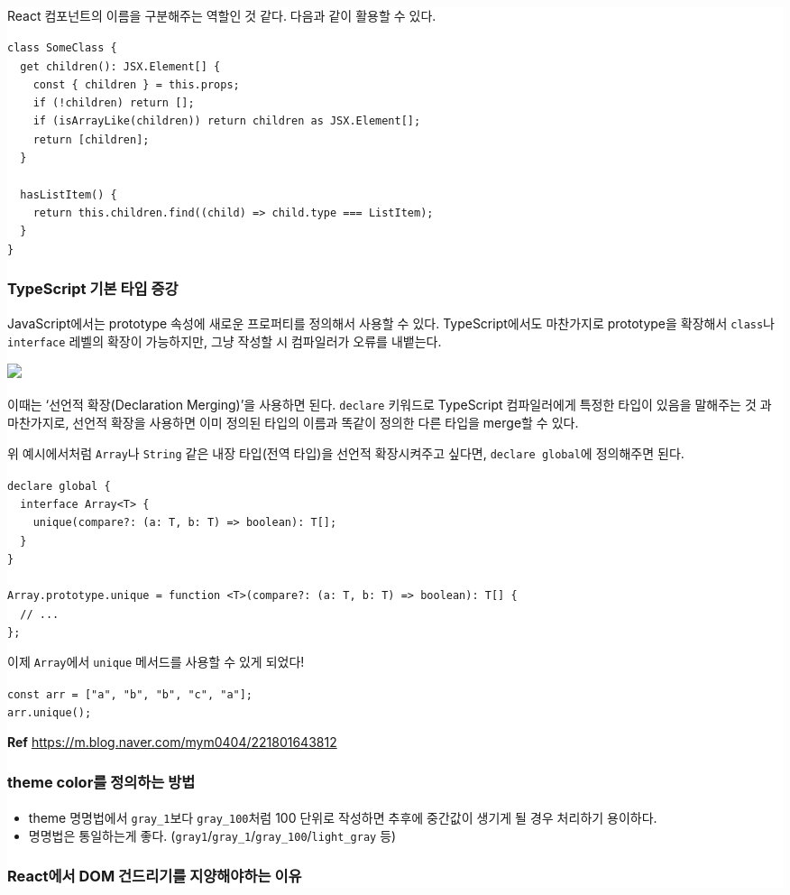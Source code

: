 React 컴포넌트의 이름을 구분해주는 역할인 것 같다. 다음과 같이 활용할 수 있다.

```tsx
class SomeClass {
  get children(): JSX.Element[] {
    const { children } = this.props;
    if (!children) return [];
    if (isArrayLike(children)) return children as JSX.Element[];
    return [children];
  }

  hasListItem() {
    return this.children.find((child) => child.type === ListItem);
  }
}
```

### TypeScript 기본 타입 증강

JavaScript에서는 prototype 속성에 새로운 프로퍼티를 정의해서 사용할 수 있다. TypeScript에서도 마찬가지로 prototype을 확장해서 `class`나 `interface` 레벨의 확장이 가능하지만, 그냥 작성할 시 컴파일러가 오류를 내뱉는다.

<img src="01.png" />

이때는 ‘선언적 확장(Declaration Merging)’을 사용하면 된다. `declare` 키워드로 TypeScript 컴파일러에게 특정한 타입이 있음을 말해주는 것 과 마찬가지로, 선언적 확장을 사용하면 이미 정의된 타입의 이름과 똑같이 정의한 다른 타입을 merge할 수 있다.

위 예시에서처럼 `Array`나 `String` 같은 내장 타입(전역 타입)을 선언적 확장시켜주고 싶다면, `declare global`에 정의해주면 된다.

```tsx
declare global {
  interface Array<T> {
    unique(compare?: (a: T, b: T) => boolean): T[];
  }
}

Array.prototype.unique = function <T>(compare?: (a: T, b: T) => boolean): T[] {
  // ...
};
```

이제 `Array`에서 `unique` 메서드를 사용할 수 있게 되었다!

```tsx
const arr = ["a", "b", "b", "c", "a"];
arr.unique();
```

**Ref** https://m.blog.naver.com/mym0404/221801643812

### theme color를 정의하는 방법

- theme 명명법에서 `gray_1`보다 `gray_100`처럼 100 단위로 작성하면 추후에 중간값이 생기게 될 경우 처리하기 용이하다.
- 명명법은 통일하는게 좋다. (`gray1`/`gray_1`/`gray_100`/`light_gray` 등)

### React에서 DOM 건드리기를 지양해야하는 이유
